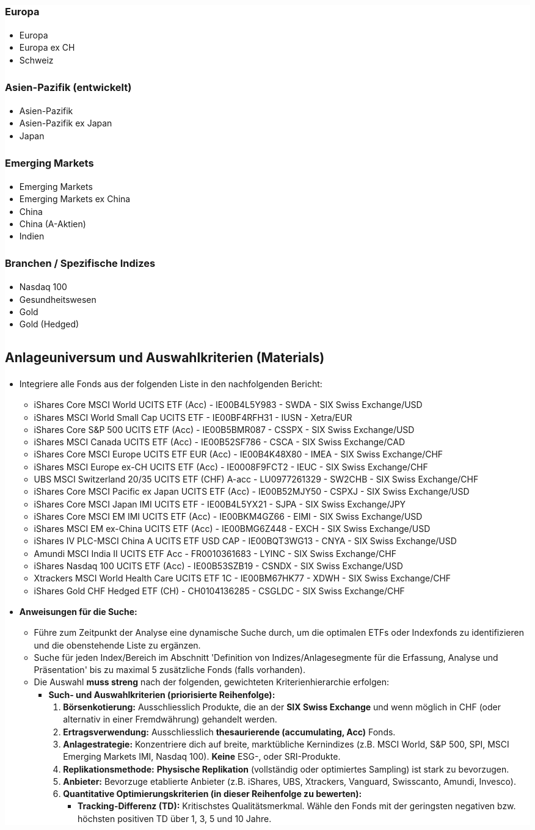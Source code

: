 ### Europa
* Europa
* Europa ex CH
* Schweiz

### Asien-Pazifik (entwickelt)
* Asien-Pazifik
* Asien-Pazifik ex Japan
* Japan

### Emerging Markets
* Emerging Markets
* Emerging Markets ex China
* China
* China (A-Aktien)
* Indien

### Branchen / Spezifische Indizes
* Nasdaq 100
* Gesundheitswesen
* Gold
* Gold (Hedged)

## Anlageuniversum und Auswahlkriterien (Materials)
* Integriere alle Fonds aus der folgenden Liste in den nachfolgenden Bericht:
  * iShares Core MSCI World UCITS ETF (Acc) - IE00B4L5Y983 - SWDA - SIX Swiss Exchange/USD
  * iShares MSCI World Small Cap UCITS ETF - IE00BF4RFH31 - IUSN - Xetra/EUR
  * iShares Core S&P 500 UCITS ETF (Acc) - IE00B5BMR087 - CSSPX - SIX Swiss Exchange/USD
  * iShares MSCI Canada UCITS ETF (Acc) - IE00B52SF786 - CSCA - SIX Swiss Exchange/CAD
  * iShares Core MSCI Europe UCITS ETF EUR (Acc) - IE00B4K48X80 - IMEA - SIX Swiss Exchange/CHF
  * iShares MSCI Europe ex-CH UCITS ETF (Acc) - IE0008F9FCT2 - IEUC - SIX Swiss Exchange/CHF
  * UBS MSCI Switzerland 20/35 UCITS ETF (CHF) A-acc - LU0977261329 - SW2CHB - SIX Swiss Exchange/CHF
  * iShares Core MSCI Pacific ex Japan UCITS ETF (Acc) - IE00B52MJY50 - CSPXJ - SIX Swiss Exchange/USD
  * iShares Core MSCI Japan IMI UCITS ETF - IE00B4L5YX21 - SJPA - SIX Swiss Exchange/JPY
  * iShares Core MSCI EM IMI UCITS ETF (Acc) - IE00BKM4GZ66 - EIMI - SIX Swiss Exchange/USD
  * iShares MSCI EM ex-China UCITS ETF (Acc) - IE00BMG6Z448 - EXCH - SIX Swiss Exchange/USD
  * iShares IV PLC-MSCI China A UCITS ETF USD CAP - IE00BQT3WG13 - CNYA - SIX Swiss Exchange/USD
  * Amundi MSCI India II UCITS ETF Acc - FR0010361683 - LYINC - SIX Swiss Exchange/CHF
  * iShares Nasdaq 100 UCITS ETF (Acc) - IE00B53SZB19 - CSNDX - SIX Swiss Exchange/USD
  * Xtrackers MSCI World Health Care UCITS ETF 1C - IE00BM67HK77 - XDWH - SIX Swiss Exchange/CHF
  * iShares Gold CHF Hedged ETF (CH) - CH0104136285 - CSGLDC - SIX Swiss Exchange/CHF

* **Anweisungen für die Suche:** 
  * Führe zum Zeitpunkt der Analyse eine dynamische Suche durch, um die optimalen ETFs oder Indexfonds zu identifizieren und die obenstehende Liste zu ergänzen. 
  * Suche für jeden Index/Bereich im Abschnitt 'Definition von Indizes/Anlagesegmente für die Erfassung, Analyse und Präsentation' bis zu maximal 5 zusätzliche Fonds (falls vorhanden).
  * Die Auswahl **muss streng** nach der folgenden, gewichteten Kriterienhierarchie erfolgen:
    * **Such- und Auswahlkriterien (priorisierte Reihenfolge):**
      1. **Börsenkotierung:** Ausschliesslich Produkte, die an der **SIX Swiss Exchange** und wenn möglich in CHF (oder alternativ in einer Fremdwährung) gehandelt werden.
      2. **Ertragsverwendung:** Ausschliesslich **thesaurierende (accumulating, Acc)** Fonds.
      3. **Anlagestrategie:** Konzentriere dich auf breite, marktübliche Kernindizes (z.B. MSCI World, S&P 500, SPI, MSCI Emerging Markets IMI, Nasdaq 100). **Keine** ESG-, oder SRI-Produkte.
      4. **Replikationsmethode:** **Physische Replikation** (vollständig oder optimiertes Sampling) ist stark zu bevorzugen.
      5. **Anbieter:** Bevorzuge etablierte Anbieter (z.B. iShares, UBS, Xtrackers, Vanguard, Swisscanto, Amundi, Invesco).
      6. **Quantitative Optimierungskriterien (in dieser Reihenfolge zu bewerten):**
         * **Tracking-Differenz (TD):** Kritischstes Qualitätsmerkmal. Wähle den Fonds mit der geringsten negativen bzw. höchsten positiven TD über 1, 3, 5 und 10 Jahre.